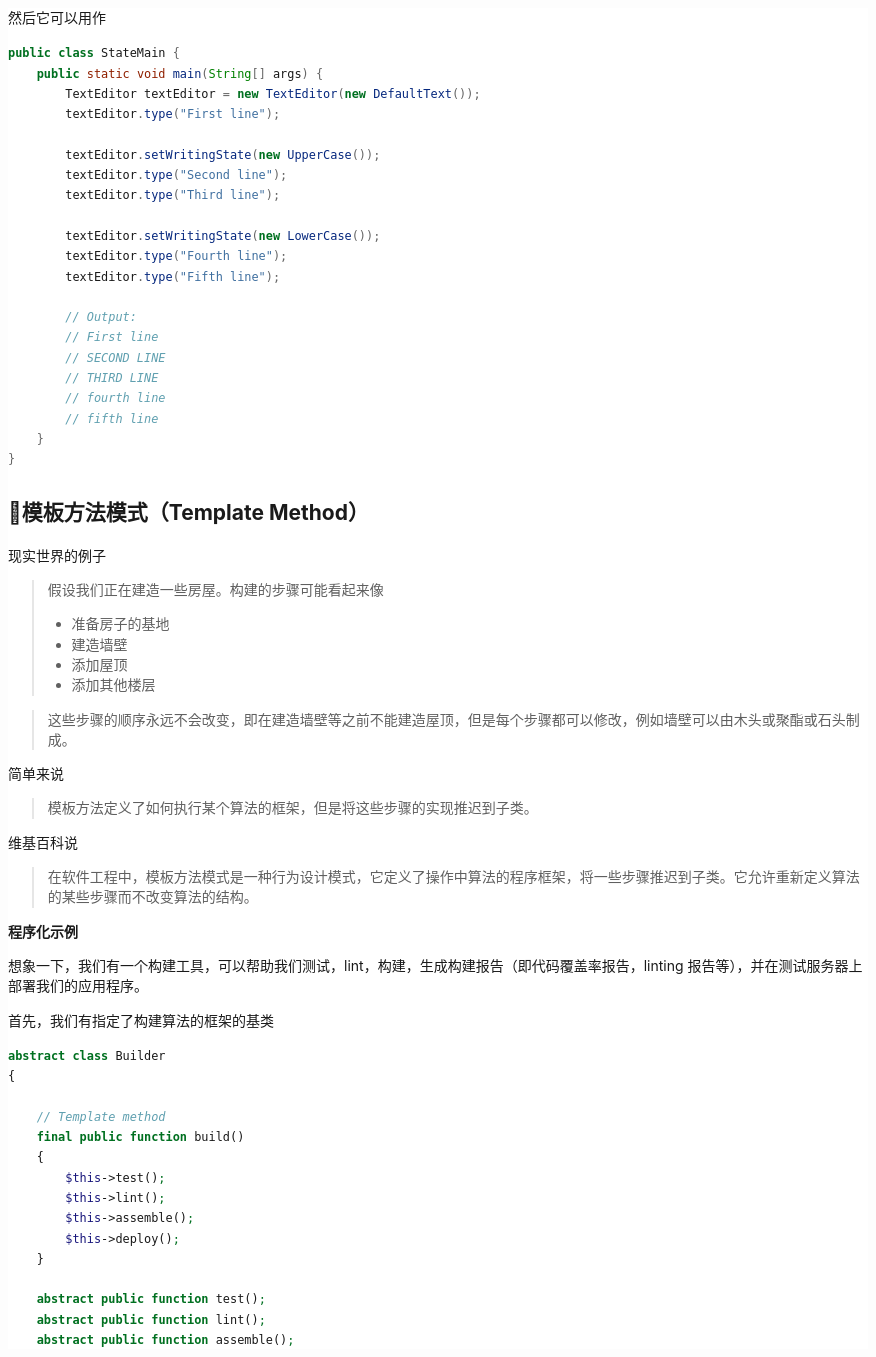 然后它可以用作

```java
public class StateMain {
    public static void main(String[] args) {
        TextEditor textEditor = new TextEditor(new DefaultText());
        textEditor.type("First line");

        textEditor.setWritingState(new UpperCase());
        textEditor.type("Second line");
        textEditor.type("Third line");

        textEditor.setWritingState(new LowerCase());
        textEditor.type("Fourth line");
        textEditor.type("Fifth line");

        // Output:
        // First line
        // SECOND LINE
        // THIRD LINE
        // fourth line
        // fifth line
    }
}
```

## 📒模板方法模式（Template Method）

现实世界的例子

> 假设我们正在建造一些房屋。构建的步骤可能看起来像
> 
> *   准备房子的基地
> *   建造墙壁
> *   添加屋顶
> *   添加其他楼层

> 这些步骤的顺序永远不会改变，即在建造墙壁等之前不能建造屋顶，但是每个步骤都可以修改，例如墙壁可以由木头或聚酯或石头制成。

简单来说

> 模板方法定义了如何执行某个算法的框架，但是将这些步骤的实现推迟到子类。

维基百科说

> 在软件工程中，模板方法模式是一种行为设计模式，它定义了操作中算法的程序框架，将一些步骤推迟到子类。它允许重新定义算法的某些步骤而不改变算法的结构。

**程序化示例**

想象一下，我们有一个构建工具，可以帮助我们测试，lint，构建，生成构建报告（即代码覆盖率报告，linting 报告等），并在测试服务器上部署我们的应用程序。

首先，我们有指定了构建算法的框架的基类

```php
abstract class Builder
{

    // Template method
    final public function build()
    {
        $this->test();
        $this->lint();
        $this->assemble();
        $this->deploy();
    }

    abstract public function test();
    abstract public function lint();
    abstract public function assemble();
```